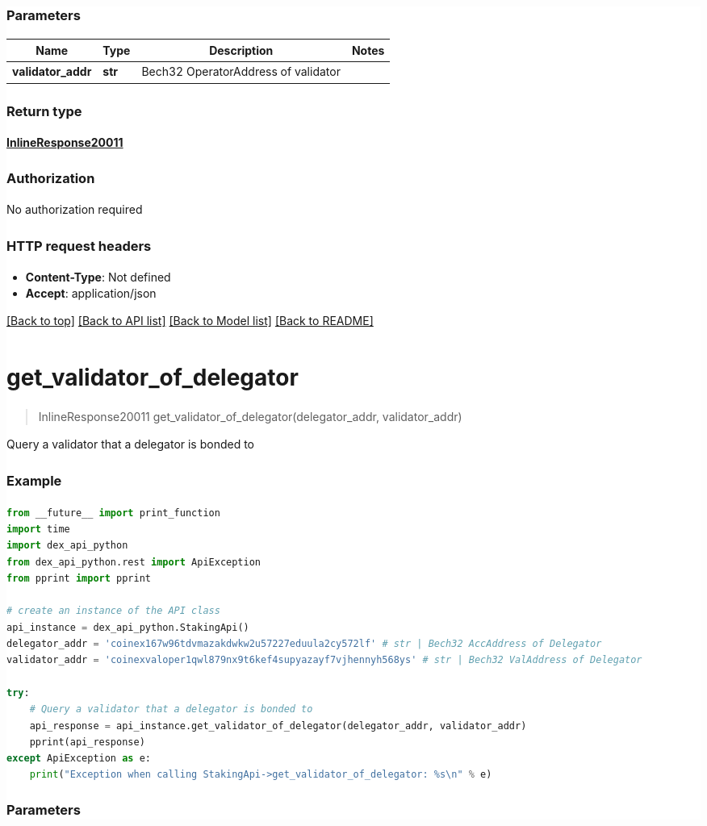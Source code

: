 ### Parameters

Name | Type | Description  | Notes
------------- | ------------- | ------------- | -------------
 **validator_addr** | **str**| Bech32 OperatorAddress of validator | 

### Return type

[**InlineResponse20011**](InlineResponse20011.md)

### Authorization

No authorization required

### HTTP request headers

 - **Content-Type**: Not defined
 - **Accept**: application/json

[[Back to top]](#) [[Back to API list]](../README.md#documentation-for-api-endpoints) [[Back to Model list]](../README.md#documentation-for-models) [[Back to README]](../README.md)

# **get_validator_of_delegator**
> InlineResponse20011 get_validator_of_delegator(delegator_addr, validator_addr)

Query a validator that a delegator is bonded to

### Example
```python
from __future__ import print_function
import time
import dex_api_python
from dex_api_python.rest import ApiException
from pprint import pprint

# create an instance of the API class
api_instance = dex_api_python.StakingApi()
delegator_addr = 'coinex167w96tdvmazakdwkw2u57227eduula2cy572lf' # str | Bech32 AccAddress of Delegator
validator_addr = 'coinexvaloper1qwl879nx9t6kef4supyazayf7vjhennyh568ys' # str | Bech32 ValAddress of Delegator

try:
    # Query a validator that a delegator is bonded to
    api_response = api_instance.get_validator_of_delegator(delegator_addr, validator_addr)
    pprint(api_response)
except ApiException as e:
    print("Exception when calling StakingApi->get_validator_of_delegator: %s\n" % e)
```

### Parameters
